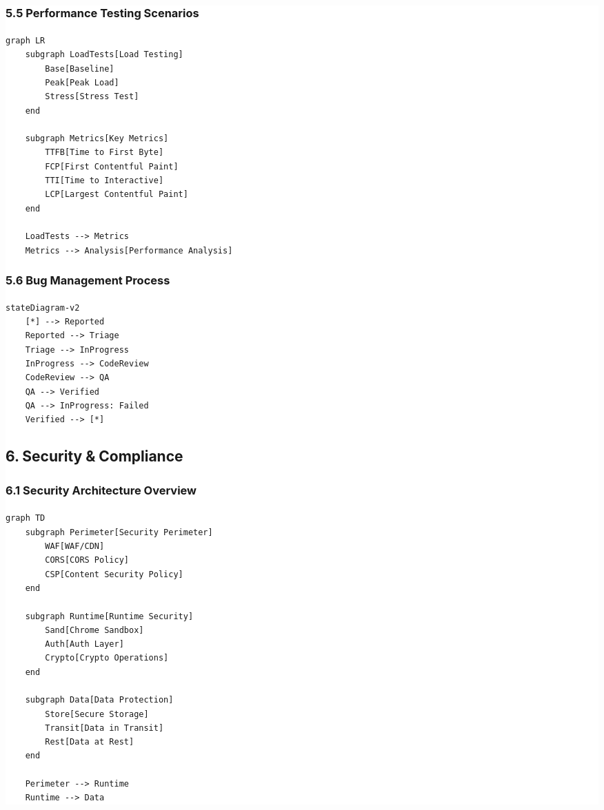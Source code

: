 ### 5.5 Performance Testing Scenarios

```mermaid
graph LR
    subgraph LoadTests[Load Testing]
        Base[Baseline]
        Peak[Peak Load]
        Stress[Stress Test]
    end

    subgraph Metrics[Key Metrics]
        TTFB[Time to First Byte]
        FCP[First Contentful Paint]
        TTI[Time to Interactive]
        LCP[Largest Contentful Paint]
    end

    LoadTests --> Metrics
    Metrics --> Analysis[Performance Analysis]
```

### 5.6 Bug Management Process

```mermaid
stateDiagram-v2
    [*] --> Reported
    Reported --> Triage
    Triage --> InProgress
    InProgress --> CodeReview
    CodeReview --> QA
    QA --> Verified
    QA --> InProgress: Failed
    Verified --> [*]
```

## 6. Security & Compliance

### 6.1 Security Architecture Overview

```mermaid
graph TD
    subgraph Perimeter[Security Perimeter]
        WAF[WAF/CDN]
        CORS[CORS Policy]
        CSP[Content Security Policy]
    end

    subgraph Runtime[Runtime Security]
        Sand[Chrome Sandbox]
        Auth[Auth Layer]
        Crypto[Crypto Operations]
    end

    subgraph Data[Data Protection]
        Store[Secure Storage]
        Transit[Data in Transit]
        Rest[Data at Rest]
    end

    Perimeter --> Runtime
    Runtime --> Data
```
